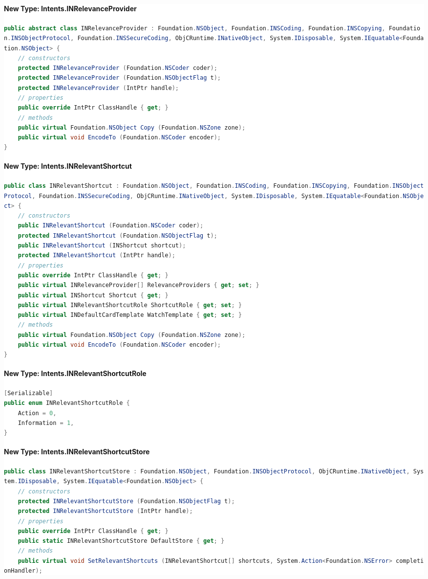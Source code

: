 #### New Type: Intents.INRelevanceProvider

```csharp
public abstract class INRelevanceProvider : Foundation.NSObject, Foundation.INSCoding, Foundation.INSCopying, Foundation.INSObjectProtocol, Foundation.INSSecureCoding, ObjCRuntime.INativeObject, System.IDisposable, System.IEquatable<Foundation.NSObject> {
	// constructors
	protected INRelevanceProvider (Foundation.NSCoder coder);
	protected INRelevanceProvider (Foundation.NSObjectFlag t);
	protected INRelevanceProvider (IntPtr handle);
	// properties
	public override IntPtr ClassHandle { get; }
	// methods
	public virtual Foundation.NSObject Copy (Foundation.NSZone zone);
	public virtual void EncodeTo (Foundation.NSCoder encoder);
}
```

#### New Type: Intents.INRelevantShortcut

```csharp
public class INRelevantShortcut : Foundation.NSObject, Foundation.INSCoding, Foundation.INSCopying, Foundation.INSObjectProtocol, Foundation.INSSecureCoding, ObjCRuntime.INativeObject, System.IDisposable, System.IEquatable<Foundation.NSObject> {
	// constructors
	public INRelevantShortcut (Foundation.NSCoder coder);
	protected INRelevantShortcut (Foundation.NSObjectFlag t);
	public INRelevantShortcut (INShortcut shortcut);
	protected INRelevantShortcut (IntPtr handle);
	// properties
	public override IntPtr ClassHandle { get; }
	public virtual INRelevanceProvider[] RelevanceProviders { get; set; }
	public virtual INShortcut Shortcut { get; }
	public virtual INRelevantShortcutRole ShortcutRole { get; set; }
	public virtual INDefaultCardTemplate WatchTemplate { get; set; }
	// methods
	public virtual Foundation.NSObject Copy (Foundation.NSZone zone);
	public virtual void EncodeTo (Foundation.NSCoder encoder);
}
```

#### New Type: Intents.INRelevantShortcutRole

```csharp
[Serializable]
public enum INRelevantShortcutRole {
	Action = 0,
	Information = 1,
}
```

#### New Type: Intents.INRelevantShortcutStore

```csharp
public class INRelevantShortcutStore : Foundation.NSObject, Foundation.INSObjectProtocol, ObjCRuntime.INativeObject, System.IDisposable, System.IEquatable<Foundation.NSObject> {
	// constructors
	protected INRelevantShortcutStore (Foundation.NSObjectFlag t);
	protected INRelevantShortcutStore (IntPtr handle);
	// properties
	public override IntPtr ClassHandle { get; }
	public static INRelevantShortcutStore DefaultStore { get; }
	// methods
	public virtual void SetRelevantShortcuts (INRelevantShortcut[] shortcuts, System.Action<Foundation.NSError> completionHandler);
```